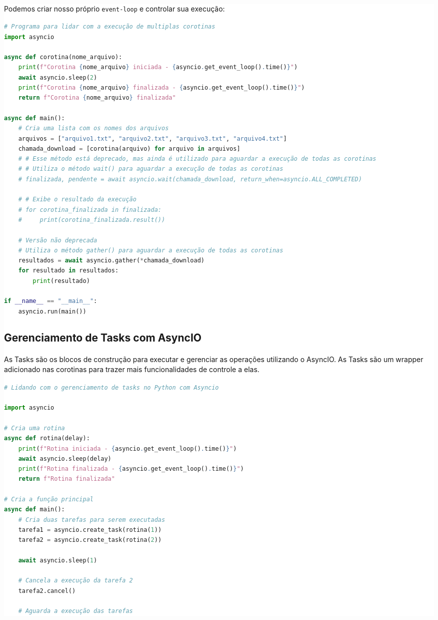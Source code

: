 Podemos criar nosso próprio `event-loop` e controlar sua execução:

```python
# Programa para lidar com a execução de multiplas corotinas
import asyncio

async def corotina(nome_arquivo):
    print(f"Corotina {nome_arquivo} iniciada - {asyncio.get_event_loop().time()}")
    await asyncio.sleep(2)
    print(f"Corotina {nome_arquivo} finalizada - {asyncio.get_event_loop().time()}")
    return f"Corotina {nome_arquivo} finalizada"

async def main():
    # Cria uma lista com os nomes dos arquivos
    arquivos = ["arquivo1.txt", "arquivo2.txt", "arquivo3.txt", "arquivo4.txt"]
    chamada_download = [corotina(arquivo) for arquivo in arquivos]
    # # Esse método está deprecado, mas ainda é utilizado para aguardar a execução de todas as corotinas
    # # Utiliza o método wait() para aguardar a execução de todas as corotinas
    # finalizada, pendente = await asyncio.wait(chamada_download, return_when=asyncio.ALL_COMPLETED)

    # # Exibe o resultado da execução
    # for corotina_finalizada in finalizada:
    #     print(corotina_finalizada.result())
    
    # Versão não deprecada
    # Utiliza o método gather() para aguardar a execução de todas as corotinas
    resultados = await asyncio.gather(*chamada_download)
    for resultado in resultados:
        print(resultado)

if __name__ == "__main__":
    asyncio.run(main())
```

## Gerenciamento de Tasks com AsyncIO

As Tasks são os blocos de construção para executar e gerenciar as operações utilizando o AsyncIO. As Tasks são um wrapper adicionado nas corotinas para trazer mais funcionalidades de controle a elas.

```python
# Lidando com o gerenciamento de tasks no Python com Asyncio

import asyncio

# Cria uma rotina
async def rotina(delay):
    print(f"Rotina iniciada - {asyncio.get_event_loop().time()}")
    await asyncio.sleep(delay)
    print(f"Rotina finalizada - {asyncio.get_event_loop().time()}")
    return f"Rotina finalizada"

# Cria a função principal
async def main():
    # Cria duas tarefas para serem executadas
    tarefa1 = asyncio.create_task(rotina(1))
    tarefa2 = asyncio.create_task(rotina(2))

    await asyncio.sleep(1)

    # Cancela a execução da tarefa 2
    tarefa2.cancel()

    # Aguarda a execução das tarefas
```